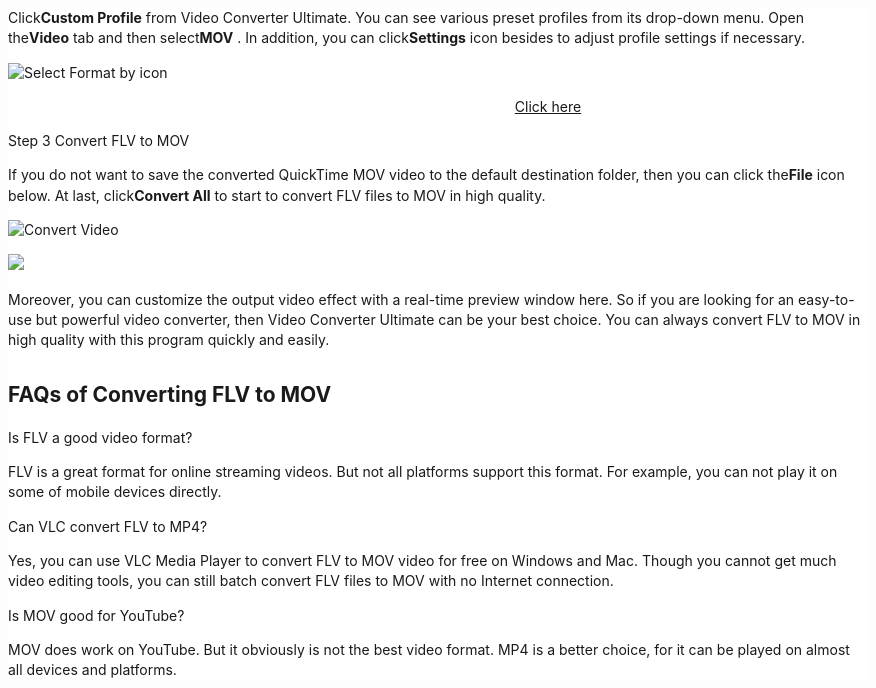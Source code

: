  Click**Custom Profile** from Video Converter Ultimate. You can see various preset profiles from its drop-down menu. Open the**Video** tab and then select**MOV** . In addition, you can click**Settings** icon besides to adjust profile settings if necessary.

![Select Format by icon ](https://www.aiseesoft.com/images/video-converter-ultimate/select-format-by-icon-new.jpg)

<span id="1793213">
					<video width="1080" height="1620" style="cursor:pointer"
           poster="//a.impactradius-go.com/display-clicktoplayimage/1793213.jpeg"
           onclick="if(!this.playClicked){this.play();this.setAttribute('controls',true);this.playClicked=true;}">
	   <source src="//a.impactradius-go.com/display-ad/19135-1793213">
	   <img src="//a.impactradius-go.com/display-clicktoplayimage/1793213.jpeg" style="border: none; height: 100%; width: 100%; object-fit: contain">
	</video>
	<div style="width:1080px;text-align:center"><a href="javascript:window.open(decodeURIComponent('https%3A%2F%2Ftinyland.pxf.io%2Fc%2F5597632%2F1793213%2F19135'), '_blank');void(0);">Click here</a></div>
</span>
<img height="0" width="0" src="https://imp.pxf.io/i/5597632/1793213/19135" style="position:absolute;visibility:hidden;" border="0" />


Step 3 Convert FLV to MOV

 If you do not want to save the converted QuickTime MOV video to the default destination folder, then you can click the**File** icon below. At last, click**Convert All** to start to convert FLV files to MOV in high quality.

![Convert Video](https://www.aiseesoft.com/images/video-converter-ultimate/convert-video-new.jpg)

<a href="https://store.nero.com/order/checkout.php?PRODS=22889392&QTY=1&AFFILIATE=108875&CART=1"><img src="http://webstatic.nero.com/nero2015-com-wAssets/img/affiliate/media/banner728-90eng.jpg" border="0"></a>


 Moreover, you can customize the output video effect with a real-time preview window here. So if you are looking for an easy-to-use but powerful video converter, then Video Converter Ultimate can be your best choice. You can always convert FLV to MOV in high quality with this program quickly and easily.

## FAQs of Converting FLV to MOV

Is FLV a good video format?

 FLV is a great format for online streaming videos. But not all platforms support this format. For example, you can not play it on some of mobile devices directly.

Can VLC convert FLV to MP4?

 Yes, you can use VLC Media Player to convert FLV to MOV video for free on Windows and Mac. Though you cannot get much video editing tools, you can still batch convert FLV files to MOV with no Internet connection.

Is MOV good for YouTube?

 MOV does work on YouTube. But it obviously is not the best video format. MP4 is a better choice, for it can be played on almost all devices and platforms.
